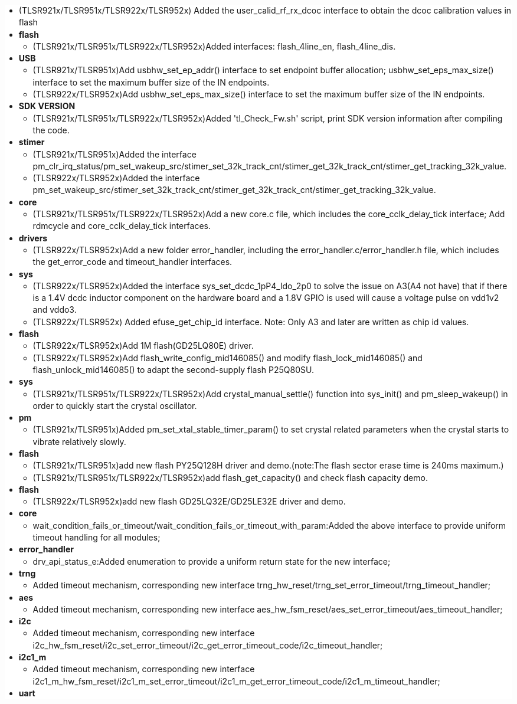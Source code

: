   * (TLSR921x/TLSR951x/TLSR922x/TLSR952x) Added the user_calid_rf_rx_dcoc interface to obtain the dcoc calibration values in flash
* **flash**
  * (TLSR921x/TLSR951x/TLSR922x/TLSR952x)Added interfaces: flash_4line_en, flash_4line_dis.
* **USB**
  * (TLSR921x/TLSR951x)Add usbhw_set_ep_addr() interface to set endpoint buffer allocation; usbhw_set_eps_max_size() interface to set the maximum buffer size of the IN endpoints.
  * (TLSR922x/TLSR952x)Add usbhw_set_eps_max_size() interface to set the maximum buffer size of the IN endpoints.
* **SDK VERSION**  
  * (TLSR921x/TLSR951x/TLSR922x/TLSR952x)Added 'tl_Check_Fw.sh' script, print SDK version information after compiling the code.
* **stimer**
  * (TLSR921x/TLSR951x)Added the interface pm_clr_irq_status/pm_set_wakeup_src/stimer_set_32k_track_cnt/stimer_get_32k_track_cnt/stimer_get_tracking_32k_value.
  * (TLSR922x/TLSR952x)Added the interface pm_set_wakeup_src/stimer_set_32k_track_cnt/stimer_get_32k_track_cnt/stimer_get_tracking_32k_value.
* **core**
  * (TLSR921x/TLSR951x/TLSR922x/TLSR952x)Add a new core.c file, which includes the core_cclk_delay_tick interface; Add rdmcycle and core_cclk_delay_tick interfaces.
* **drivers**
  * (TLSR922x/TLSR952x)Add a new folder error_handler, including the error_handler.c/error_handler.h file, which includes the get_error_code and timeout_handler interfaces.
* **sys**
  * (TLSR922x/TLSR952x)Added the interface sys_set_dcdc_1pP4_ldo_2p0 to solve the issue on A3(A4 not have) that if there is a 1.4V dcdc inductor component on the hardware board and a 1.8V GPIO is used will cause a voltage pulse on vdd1v2 and vddo3.
  * (TLSR922x/TLSR952x) Added efuse_get_chip_id interface. Note: Only A3 and later are written as chip id values.
* **flash**
  * (TLSR922x/TLSR952x)Add 1M flash(GD25LQ80E) driver.
  * (TLSR922x/TLSR952x)Add flash_write_config_mid146085() and modify flash_lock_mid146085() and flash_unlock_mid146085() to adapt the second-supply flash P25Q80SU.
* **sys**
  * (TLSR921x/TLSR951x/TLSR922x/TLSR952x)Add crystal_manual_settle() function into sys_init() and pm_sleep_wakeup() in order to quickly start the crystal oscillator.
* **pm**
  * (TLSR921x/TLSR951x)Added pm_set_xtal_stable_timer_param() to set crystal related parameters when the crystal starts to vibrate relatively slowly.
* **flash**
  * (TLSR921x/TLSR951x)add new flash PY25Q128H driver and demo.(note:The flash sector erase time is 240ms maximum.)
  * (TLSR921x/TLSR951x/TLSR922x/TLSR952x)add flash_get_capacity() and check flash capacity demo.
* **flash**
  * (TLSR922x/TLSR952x)add new flash GD25LQ32E/GD25LE32E driver and demo.  
* **core**
  * wait_condition_fails_or_timeout/wait_condition_fails_or_timeout_with_param:Added the above interface to provide uniform timeout handling for all modules;
* **error_handler**              
  * drv_api_status_e:Added enumeration to provide a uniform return state for the new interface;
* **trng**
  * Added timeout mechanism, corresponding new interface trng_hw_reset/trng_set_error_timeout/trng_timeout_handler;
* **aes**
  * Added timeout mechanism, corresponding new interface aes_hw_fsm_reset/aes_set_error_timeout/aes_timeout_handler;
* **i2c**
  * Added timeout mechanism, corresponding new interface i2c_hw_fsm_reset/i2c_set_error_timeout/i2c_get_error_timeout_code/i2c_timeout_handler;
* **i2c1_m**
  * Added timeout mechanism, corresponding new interface i2c1_m_hw_fsm_reset/i2c1_m_set_error_timeout/i2c1_m_get_error_timeout_code/i2c1_m_timeout_handler;
* **uart**